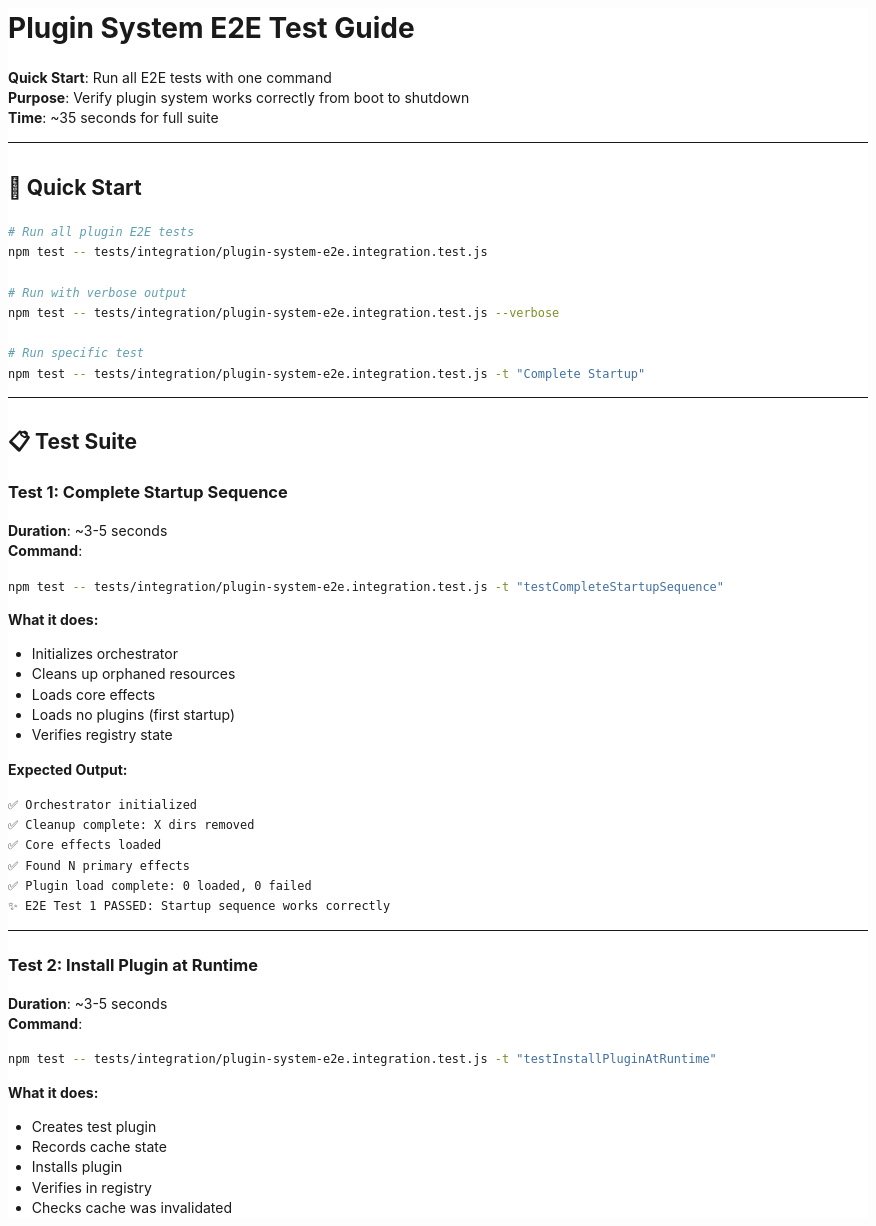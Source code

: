 # Plugin System E2E Test Guide

**Quick Start**: Run all E2E tests with one command  
**Purpose**: Verify plugin system works correctly from boot to shutdown  
**Time**: ~35 seconds for full suite

---

## 🚀 Quick Start

```bash
# Run all plugin E2E tests
npm test -- tests/integration/plugin-system-e2e.integration.test.js

# Run with verbose output
npm test -- tests/integration/plugin-system-e2e.integration.test.js --verbose

# Run specific test
npm test -- tests/integration/plugin-system-e2e.integration.test.js -t "Complete Startup"
```

---

## 📋 Test Suite

### Test 1: Complete Startup Sequence
**Duration**: ~3-5 seconds  
**Command**:
```bash
npm test -- tests/integration/plugin-system-e2e.integration.test.js -t "testCompleteStartupSequence"
```
**What it does:**
- Initializes orchestrator
- Cleans up orphaned resources
- Loads core effects
- Loads no plugins (first startup)
- Verifies registry state

**Expected Output:**
```
✅ Orchestrator initialized
✅ Cleanup complete: X dirs removed
✅ Core effects loaded
✅ Found N primary effects
✅ Plugin load complete: 0 loaded, 0 failed
✨ E2E Test 1 PASSED: Startup sequence works correctly
```

---

### Test 2: Install Plugin at Runtime
**Duration**: ~3-5 seconds  
**Command**:
```bash
npm test -- tests/integration/plugin-system-e2e.integration.test.js -t "testInstallPluginAtRuntime"
```
**What it does:**
- Creates test plugin
- Records cache state
- Installs plugin
- Verifies in registry
- Checks cache was invalidated
